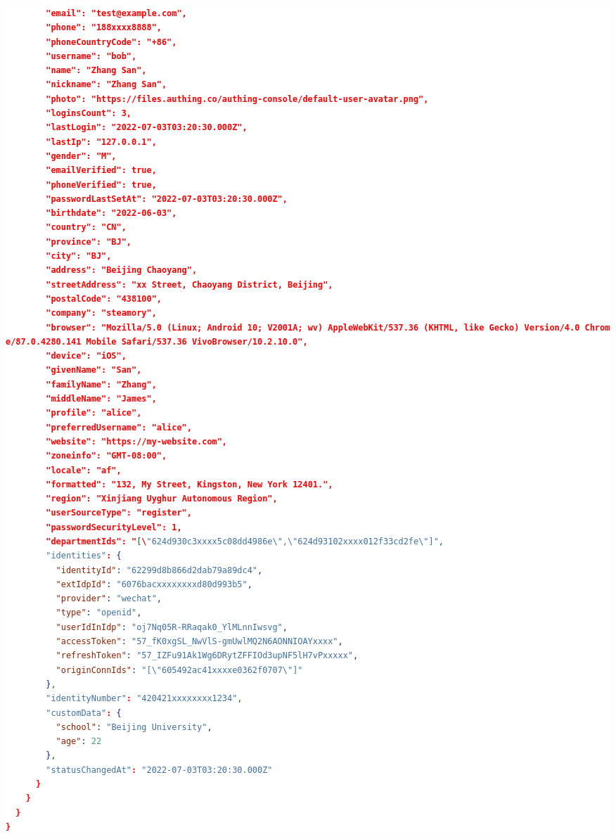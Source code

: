 ```json
        "email": "test@example.com",
        "phone": "188xxxx8888",
        "phoneCountryCode": "+86",
        "username": "bob",
        "name": "Zhang San",
        "nickname": "Zhang San",
        "photo": "https://files.authing.co/authing-console/default-user-avatar.png",
        "loginsCount": 3,
        "lastLogin": "2022-07-03T03:20:30.000Z",
        "lastIp": "127.0.0.1",
        "gender": "M",
        "emailVerified": true,
        "phoneVerified": true,
        "passwordLastSetAt": "2022-07-03T03:20:30.000Z",
        "birthdate": "2022-06-03",
        "country": "CN",
        "province": "BJ",
        "city": "BJ",
        "address": "Beijing Chaoyang",
        "streetAddress": "xx Street, Chaoyang District, Beijing",
        "postalCode": "438100",
        "company": "steamory",
        "browser": "Mozilla/5.0 (Linux; Android 10; V2001A; wv) AppleWebKit/537.36 (KHTML, like Gecko) Version/4.0 Chrome/87.0.4280.141 Mobile Safari/537.36 VivoBrowser/10.2.10.0",
        "device": "iOS",
        "givenName": "San",
        "familyName": "Zhang",
        "middleName": "James",
        "profile": "alice",
        "preferredUsername": "alice",
        "website": "https://my-website.com",
        "zoneinfo": "GMT-08:00",
        "locale": "af",
        "formatted": "132, My Street, Kingston, New York 12401.",
        "region": "Xinjiang Uyghur Autonomous Region",
        "userSourceType": "register",
        "passwordSecurityLevel": 1,
        "departmentIds": "[\"624d930c3xxxx5c08dd4986e\",\"624d93102xxxx012f33cd2fe\"]",
        "identities": {
          "identityId": "62299d8b866d2dab79a89dc4",
          "extIdpId": "6076bacxxxxxxxxd80d993b5",
          "provider": "wechat",
          "type": "openid",
          "userIdInIdp": "oj7Nq05R-RRaqak0_YlMLnnIwsvg",
          "accessToken": "57_fK0xgSL_NwVlS-gmUwlMQ2N6AONNIOAYxxxx",
          "refreshToken": "57_IZFu91Ak1Wg6DRytZFFIOd3upNF5lH7vPxxxxx",
          "originConnIds": "[\"605492ac41xxxxe0362f0707\"]"
        },
        "identityNumber": "420421xxxxxxxx1234",
        "customData": {
          "school": "Beijing University",
          "age": 22
        },
        "statusChangedAt": "2022-07-03T03:20:30.000Z"
      }
    }
  }
}
```
